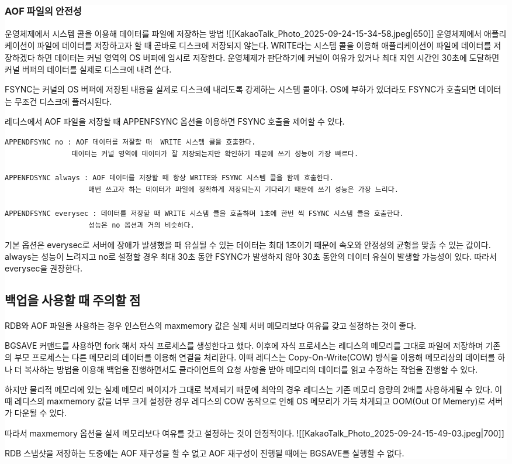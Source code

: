 ### AOF 파일의 안전성
운영체제에서 시스템 콜을 이용해 데이터를 파일에 저장하는 방법
![[KakaoTalk_Photo_2025-09-24-15-34-58.jpeg|650]]
운영체제에서 애플리케이션이 파일에 데이터를 저장하고자 할 때 곧바로 디스크에 저장되지 않는다.
WRITE라는 시스템 콜을 이용해 애플리케이션이 파일에 데이터를 저장하겠다 하면 데이터는 커널 영역의 OS 버퍼에 임시로 저장한다.
운영체제가 판단하기에 커널이 여유가 있거나 최대 지연 시간인 30초에 도달하면 커널 버퍼의 데이터를 실제로 디스크에 내려 쓴다.

FSYNC는 커널의 OS 버퍼에 저장된 내용을 실제로 디스크에 내리도록 강제하는 시스템 콜이다.
OS에 부하가 있더라도 FSYNC가 호출되면 데이터는 무조건 디스크에 플러시된다.

레디스에서 AOF 파일을 저장할 때 APPENFSYNC 옵션을 이용하면 FSYNC 호출을 제어할 수 있다.
```
APPENDFSYNC no : AOF 데이터를 저잘할 때  WRITE 시스템 콜을 호출한다.
				데이터는 커널 영역에 데이터가 잘 저장되는지만 확인하기 때문에 쓰기 성능이 가장 빠르다.

APPENFDSYNC always : AOF 데이터를 저장할 때 항상 WRITE와 FSYNC 시스템 콜을 함께 호출한다.
					매번 쓰고자 하는 데이터가 파일에 정확하게 저장되는지 기다리기 때문에 쓰기 성능은 가장 느리다.

APPENDFSYNC everysec : 데이터를 저장할 때 WRITE 시스템 콜을 호출하며 1초에 한번 씩 FSYNC 시스템 콜을 호출한다.
					성능은 no 옵션과 거의 비슷하다.
```
기본 옵션은 everysec로 서버에 장애가 발생했을 때 유실될 수 있는 데이터는 최대 1초이기 때문에 속오와 안정성의 균형을 맞출 수 있는 값이다.
always는 성능이 느려지고 no로 설정할 경우 최대 30초 동안 FSYNC가 발생하지 않아 30초 동안의 데이터 유실이 발생할 가능성이 있다.
따라서 everysec을 권장한다.

## 백업을 사용할 때 주의할 점
RDB와 AOF 파일을 사용하는 경우 인스턴스의 maxmemory 값은 실제 서버 메모리보다 여유를 갖고 설정하는 것이 좋다.

BGSAVE 커맨드를 사용하면 fork 해서 자식 프로세스를 생성한다고 했다.
이후에 자식 프로세스는 레디스의 메모리를 그대로 파일에 저장하며 기존의 부모 프로세스는 다른 메모리의 데이터를 이용해 연결을 처리한다.
이때 레디스는 Copy-On-Write(COW) 방식을 이용해 메모리상의 데이터를 하나 더 복사하는 방법을 이용해 백업을 진행하면서도
클라이언트의 요청 사항을 받아 메모리의 데이터를 읽고 수정하는 작업을 진행할 수 있다.

하지만 물리적 메모리에 있는 실제 메모리 페이지가 그대로 복제되기 때문에 최악의 경우 레디스는 기존 메모리 용량의 2배를 사용하게될 수 있다.
이때 레디스의 maxmemory 값을 너무 크게 설정한 경우 레디스의 COW 동작으로 인해 
OS 메모리가 가득 차게되고 OOM(Out Of Memery)로 서버가 다운될 수 있다.

따라서 maxmemory 옵션을 실제 메모리보다 여유를 갖고 설정하는 것이 안정적이다.
![[KakaoTalk_Photo_2025-09-24-15-49-03.jpeg|700]]

RDB 스냅샷을 저장하는 도중에는 AOF 재구성을 할 수 없고 AOF 재구성이 진행될 때에는 BGSAVE를 실행할 수 없다.